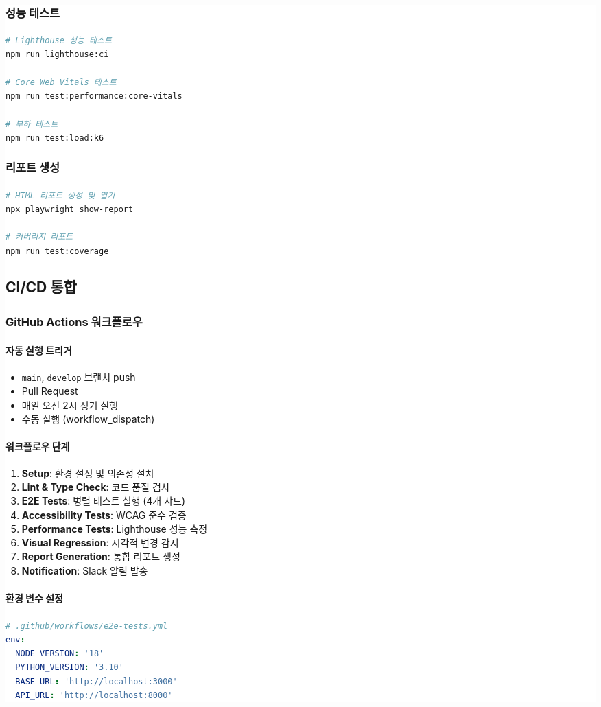 ### 성능 테스트
```bash
# Lighthouse 성능 테스트
npm run lighthouse:ci

# Core Web Vitals 테스트
npm run test:performance:core-vitals

# 부하 테스트
npm run test:load:k6
```

### 리포트 생성
```bash
# HTML 리포트 생성 및 열기
npx playwright show-report

# 커버리지 리포트
npm run test:coverage
```

## CI/CD 통합

### GitHub Actions 워크플로우

#### 자동 실행 트리거
- `main`, `develop` 브랜치 push
- Pull Request
- 매일 오전 2시 정기 실행
- 수동 실행 (workflow_dispatch)

#### 워크플로우 단계
1. **Setup**: 환경 설정 및 의존성 설치
2. **Lint & Type Check**: 코드 품질 검사
3. **E2E Tests**: 병렬 테스트 실행 (4개 샤드)
4. **Accessibility Tests**: WCAG 준수 검증
5. **Performance Tests**: Lighthouse 성능 측정
6. **Visual Regression**: 시각적 변경 감지
7. **Report Generation**: 통합 리포트 생성
8. **Notification**: Slack 알림 발송

#### 환경 변수 설정
```yaml
# .github/workflows/e2e-tests.yml
env:
  NODE_VERSION: '18'
  PYTHON_VERSION: '3.10'
  BASE_URL: 'http://localhost:3000'
  API_URL: 'http://localhost:8000'
```
